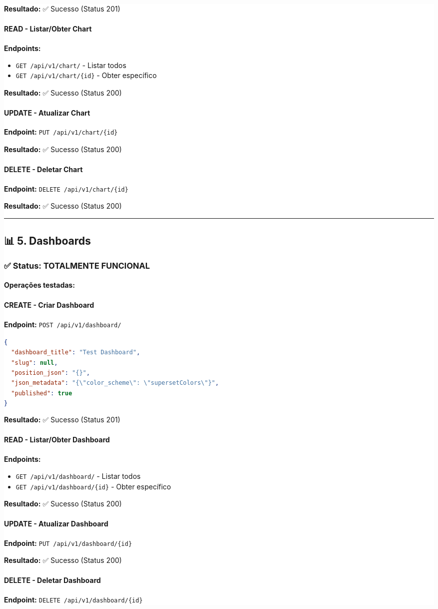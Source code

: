 **Resultado:** ✅ Sucesso (Status 201)

#### READ - Listar/Obter Chart
**Endpoints:**
- `GET /api/v1/chart/` - Listar todos
- `GET /api/v1/chart/{id}` - Obter específico

**Resultado:** ✅ Sucesso (Status 200)

#### UPDATE - Atualizar Chart
**Endpoint:** `PUT /api/v1/chart/{id}`

**Resultado:** ✅ Sucesso (Status 200)

#### DELETE - Deletar Chart
**Endpoint:** `DELETE /api/v1/chart/{id}`

**Resultado:** ✅ Sucesso (Status 200)

---

## 📊 5. Dashboards

### ✅ Status: TOTALMENTE FUNCIONAL

**Operações testadas:**

#### CREATE - Criar Dashboard
**Endpoint:** `POST /api/v1/dashboard/`

```json
{
  "dashboard_title": "Test Dashboard",
  "slug": null,
  "position_json": "{}",
  "json_metadata": "{\"color_scheme\": \"supersetColors\"}",
  "published": true
}
```

**Resultado:** ✅ Sucesso (Status 201)

#### READ - Listar/Obter Dashboard
**Endpoints:**
- `GET /api/v1/dashboard/` - Listar todos
- `GET /api/v1/dashboard/{id}` - Obter específico

**Resultado:** ✅ Sucesso (Status 200)

#### UPDATE - Atualizar Dashboard
**Endpoint:** `PUT /api/v1/dashboard/{id}`

**Resultado:** ✅ Sucesso (Status 200)

#### DELETE - Deletar Dashboard
**Endpoint:** `DELETE /api/v1/dashboard/{id}`
